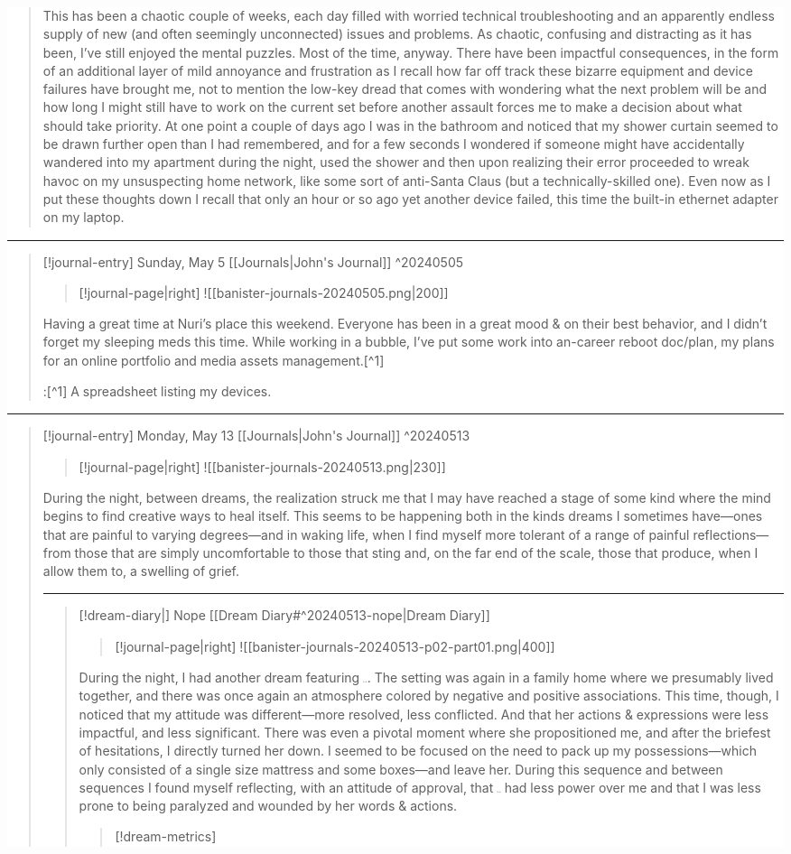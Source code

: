 > This has been a chaotic couple of weeks, each day filled with worried technical troubleshooting and an apparently endless supply of new (and often seemingly unconnected) issues and problems. As chaotic, confusing and distracting as it has been, I’ve still enjoyed the mental puzzles. Most of the time, anyway. There have been impactful consequences, in the form of an additional layer of mild annoyance and frustration as I recall how far off track these bizarre equipment and device failures have brought me, not to mention the low-key dread that comes with wondering what the next problem will be and how long I might still have to work on the current set before another assault forces me to make a decision about what should take priority. At one point a couple of days ago I was in the bathroom and noticed that my shower curtain seemed to be drawn further open than I had remembered, and for a few seconds I wondered if someone might have accidentally wandered into my apartment during the night, used the shower and then upon realizing their error proceeded to wreak havoc on my unsuspecting home network, like some sort of anti-Santa Claus (but a technically-skilled one). Even now as I put these thoughts down I recall that only an hour or so ago yet another device failed, this time the built-in ethernet adapter on my laptop.

---

> [!journal-entry] Sunday, May 5 [[Journals|John's Journal]]
> ^20240505
> 
>> [!journal-page|right]
>> ![[banister-journals-20240505.png|200]]
>
> Having a great time at Nuri’s place this weekend. Everyone has been in a great mood & on their best behavior, and I didn’t forget my sleeping meds this time. While working in a bubble, I’ve put some work into an-career reboot doc/plan, my plans for an online portfolio and media assets management.[^1]
> 
> :[^1] A spreadsheet listing my devices.

---

> [!journal-entry] Monday, May 13 [[Journals|John's Journal]]
> ^20240513
> 
>> [!journal-page|right]
>> ![[banister-journals-20240513.png|230]]
>
> During the night, between dreams, the realization struck me that I may have reached a stage of some kind where the mind begins to find creative ways to heal itself. This seems to be happening both in the kinds dreams I sometimes have—ones that are painful to varying degrees—and in waking life, when I find myself more tolerant of a range of painful reflections—from those that are simply uncomfortable to those that sting and, on the far end of the scale, those that produce, when I allow them to, a swelling of grief.
> 
> ---
> 
>> [!dream-diary|] Nope [[Dream Diary#^20240513-nope|Dream Diary]]
>> 
>>> [!journal-page|right]
>>> ![[banister-journals-20240513-p02-part01.png|400]]
>> 
>> During the night, I had another dream featuring <span style="font-size:.12em;">Cindy</span>. The setting was again in a family home where we presumably lived together, and there was once again an atmosphere colored by negative and positive associations. This time, though, I noticed that my attitude was different—more resolved, less conflicted. And that her actions & expressions were less impactful, and less significant. There was even a pivotal moment where she propositioned me, and after the briefest of hesitations, I directly turned her down. I seemed to be focused on the need to pack up my possessions—which only consisted of a single size mattress and some boxes—and leave her. During this sequence and between sequences I found myself reflecting, with an attitude of approval, that <span style="font-size:.12em;">Cindy</span> had less power over me and that I was less prone to being paralyzed and wounded by her words & actions.
>>
>>> [!dream-metrics]